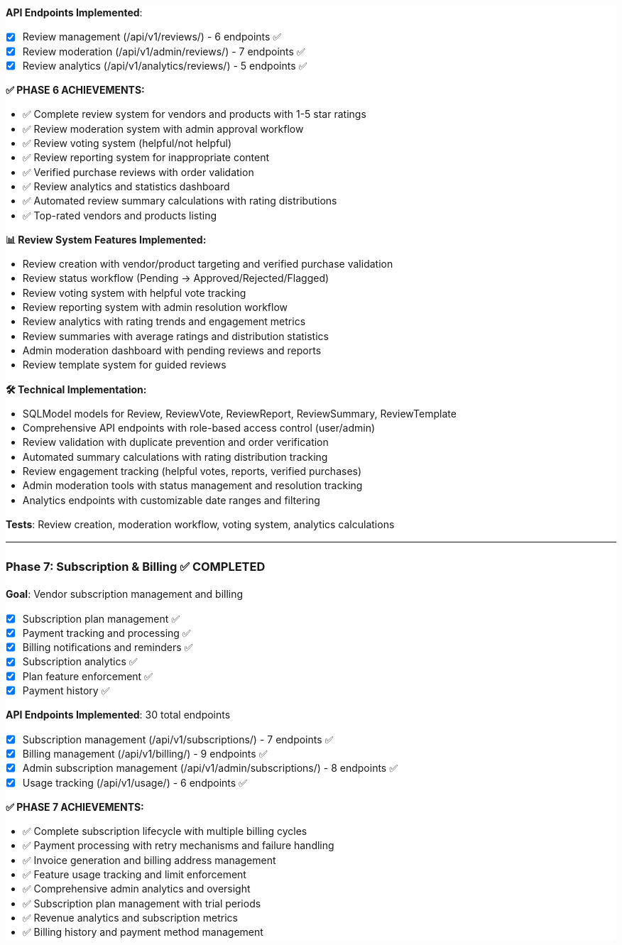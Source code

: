 **API Endpoints Implemented**:
- [x] Review management (/api/v1/reviews/) - 6 endpoints ✅
- [x] Review moderation (/api/v1/admin/reviews/) - 7 endpoints ✅
- [x] Review analytics (/api/v1/analytics/reviews/) - 5 endpoints ✅

**✅ PHASE 6 ACHIEVEMENTS:**
- ✅ Complete review system for vendors and products with 1-5 star ratings
- ✅ Review moderation system with admin approval workflow
- ✅ Review voting system (helpful/not helpful)
- ✅ Review reporting system for inappropriate content
- ✅ Verified purchase reviews with order validation
- ✅ Review analytics and statistics dashboard
- ✅ Automated review summary calculations with rating distributions
- ✅ Top-rated vendors and products listing

**📊 Review System Features Implemented:**
- Review creation with vendor/product targeting and verified purchase validation
- Review status workflow (Pending → Approved/Rejected/Flagged)
- Review voting system with helpful vote tracking
- Review reporting system with admin resolution workflow
- Review analytics with rating trends and engagement metrics
- Review summaries with average ratings and distribution statistics
- Admin moderation dashboard with pending reviews and reports
- Review template system for guided reviews

**🛠️ Technical Implementation:**
- SQLModel models for Review, ReviewVote, ReviewReport, ReviewSummary, ReviewTemplate
- Comprehensive API endpoints with role-based access control (user/admin)
- Review validation with duplicate prevention and order verification
- Automated summary calculations with rating distribution tracking
- Review engagement tracking (helpful votes, reports, verified purchases)
- Admin moderation tools with status management and resolution tracking
- Analytics endpoints with customizable date ranges and filtering

**Tests**: Review creation, moderation workflow, voting system, analytics calculations

---

### Phase 7: Subscription & Billing ✅ COMPLETED
**Goal**: Vendor subscription management and billing
- [x] Subscription plan management ✅
- [x] Payment tracking and processing ✅
- [x] Billing notifications and reminders ✅
- [x] Subscription analytics ✅
- [x] Plan feature enforcement ✅
- [x] Payment history ✅

**API Endpoints Implemented**: 30 total endpoints
- [x] Subscription management (/api/v1/subscriptions/) - 7 endpoints ✅
- [x] Billing management (/api/v1/billing/) - 9 endpoints ✅
- [x] Admin subscription management (/api/v1/admin/subscriptions/) - 8 endpoints ✅
- [x] Usage tracking (/api/v1/usage/) - 6 endpoints ✅

**✅ PHASE 7 ACHIEVEMENTS:**
- ✅ Complete subscription lifecycle with multiple billing cycles
- ✅ Payment processing with retry mechanisms and failure handling
- ✅ Invoice generation and billing address management
- ✅ Feature usage tracking and limit enforcement
- ✅ Comprehensive admin analytics and oversight
- ✅ Subscription plan management with trial periods
- ✅ Revenue analytics and subscription metrics
- ✅ Billing history and payment method management
